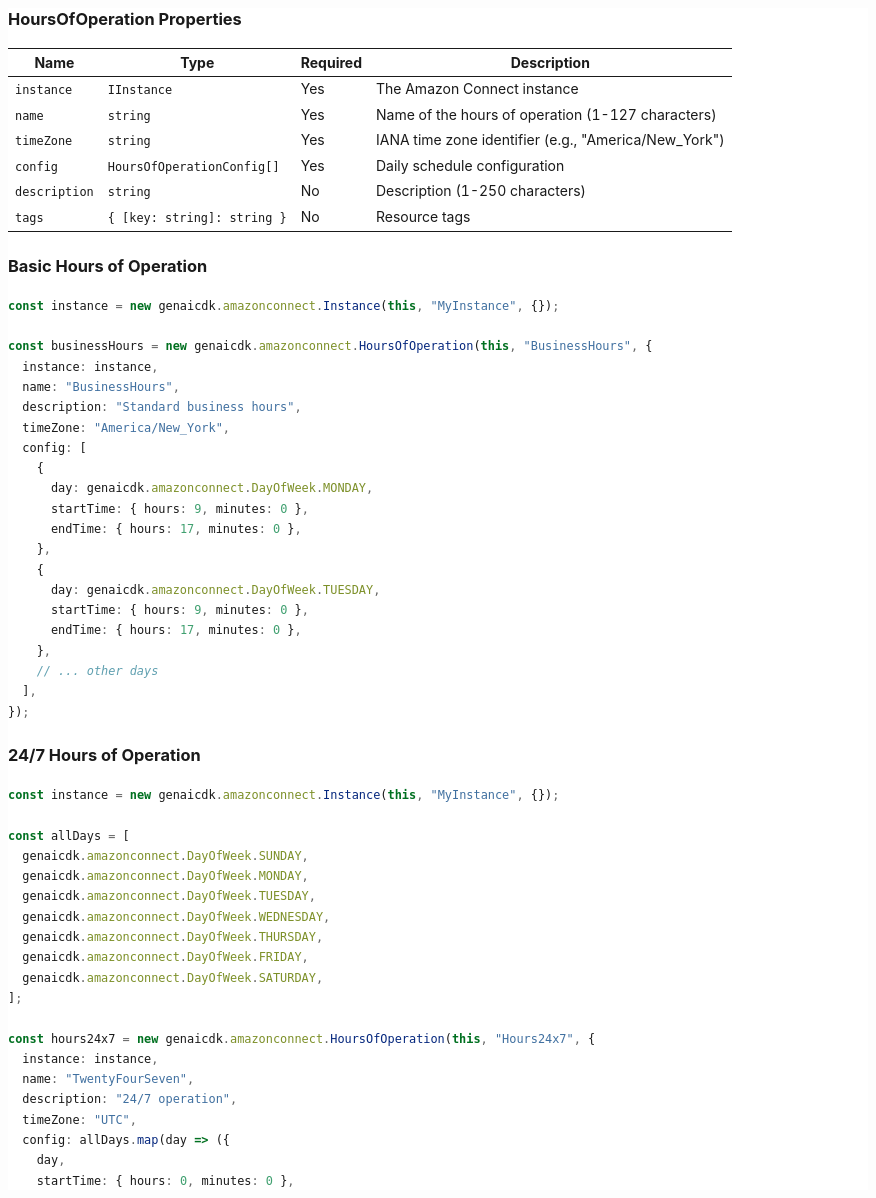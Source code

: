 ### HoursOfOperation Properties

| Name | Type | Required | Description |
|------|------|----------|-------------|
| `instance` | `IInstance` | Yes | The Amazon Connect instance |
| `name` | `string` | Yes | Name of the hours of operation (1-127 characters) |
| `timeZone` | `string` | Yes | IANA time zone identifier (e.g., "America/New_York") |
| `config` | `HoursOfOperationConfig[]` | Yes | Daily schedule configuration |
| `description` | `string` | No | Description (1-250 characters) |
| `tags` | `{ [key: string]: string }` | No | Resource tags |

### Basic Hours of Operation

```typescript fixture=default-connect
const instance = new genaicdk.amazonconnect.Instance(this, "MyInstance", {});

const businessHours = new genaicdk.amazonconnect.HoursOfOperation(this, "BusinessHours", {
  instance: instance,
  name: "BusinessHours",
  description: "Standard business hours",
  timeZone: "America/New_York",
  config: [
    {
      day: genaicdk.amazonconnect.DayOfWeek.MONDAY,
      startTime: { hours: 9, minutes: 0 },
      endTime: { hours: 17, minutes: 0 },
    },
    {
      day: genaicdk.amazonconnect.DayOfWeek.TUESDAY,
      startTime: { hours: 9, minutes: 0 },
      endTime: { hours: 17, minutes: 0 },
    },
    // ... other days
  ],
});
```

### 24/7 Hours of Operation

```typescript fixture=default-connect
const instance = new genaicdk.amazonconnect.Instance(this, "MyInstance", {});

const allDays = [
  genaicdk.amazonconnect.DayOfWeek.SUNDAY,
  genaicdk.amazonconnect.DayOfWeek.MONDAY,
  genaicdk.amazonconnect.DayOfWeek.TUESDAY,
  genaicdk.amazonconnect.DayOfWeek.WEDNESDAY,
  genaicdk.amazonconnect.DayOfWeek.THURSDAY,
  genaicdk.amazonconnect.DayOfWeek.FRIDAY,
  genaicdk.amazonconnect.DayOfWeek.SATURDAY,
];

const hours24x7 = new genaicdk.amazonconnect.HoursOfOperation(this, "Hours24x7", {
  instance: instance,
  name: "TwentyFourSeven",
  description: "24/7 operation",
  timeZone: "UTC",
  config: allDays.map(day => ({
    day,
    startTime: { hours: 0, minutes: 0 },
```